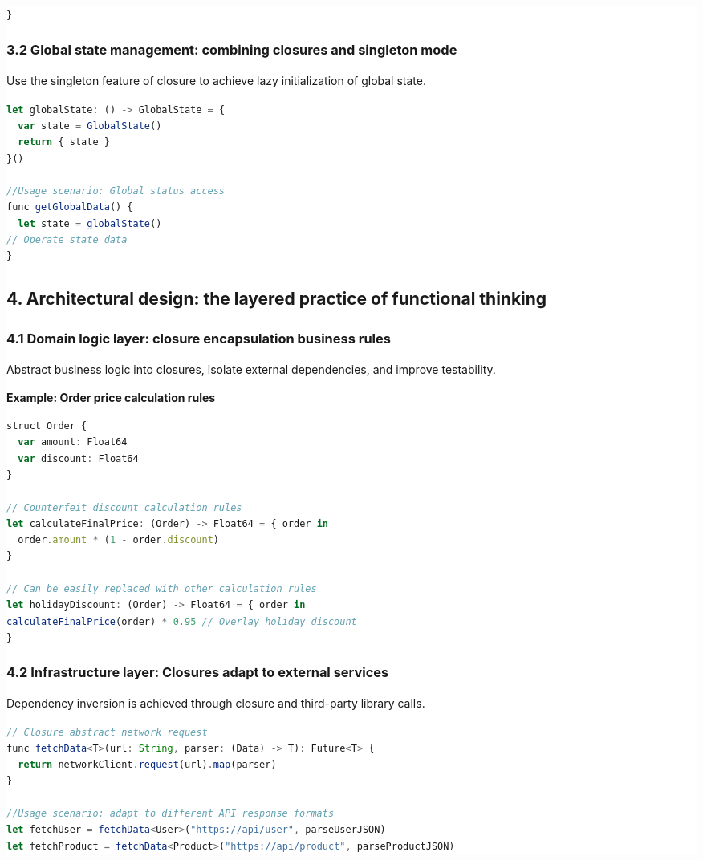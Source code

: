 ```typescript  
}  
```  

### 3.2 Global state management: combining closures and singleton mode
Use the singleton feature of closure to achieve lazy initialization of global state.

```typescript  
let globalState: () -> GlobalState = {  
  var state = GlobalState()  
  return { state }  
}()  

//Usage scenario: Global status access
func getGlobalData() {  
  let state = globalState()  
// Operate state data
}  
```  


## 4. Architectural design: the layered practice of functional thinking

### 4.1 Domain logic layer: closure encapsulation business rules
Abstract business logic into closures, isolate external dependencies, and improve testability.

**Example: Order price calculation rules**
```typescript  
struct Order {  
  var amount: Float64  
  var discount: Float64  
}  

// Counterfeit discount calculation rules
let calculateFinalPrice: (Order) -> Float64 = { order in  
  order.amount * (1 - order.discount)  
}  

// Can be easily replaced with other calculation rules
let holidayDiscount: (Order) -> Float64 = { order in  
calculateFinalPrice(order) * 0.95 // Overlay holiday discount
}  
```  

### 4.2 Infrastructure layer: Closures adapt to external services
Dependency inversion is achieved through closure and third-party library calls.

```typescript  
// Closure abstract network request
func fetchData<T>(url: String, parser: (Data) -> T): Future<T> {  
  return networkClient.request(url).map(parser)  
}  

//Usage scenario: adapt to different API response formats
let fetchUser = fetchData<User>("https://api/user", parseUserJSON)  
let fetchProduct = fetchData<Product>("https://api/product", parseProductJSON)  
```  
